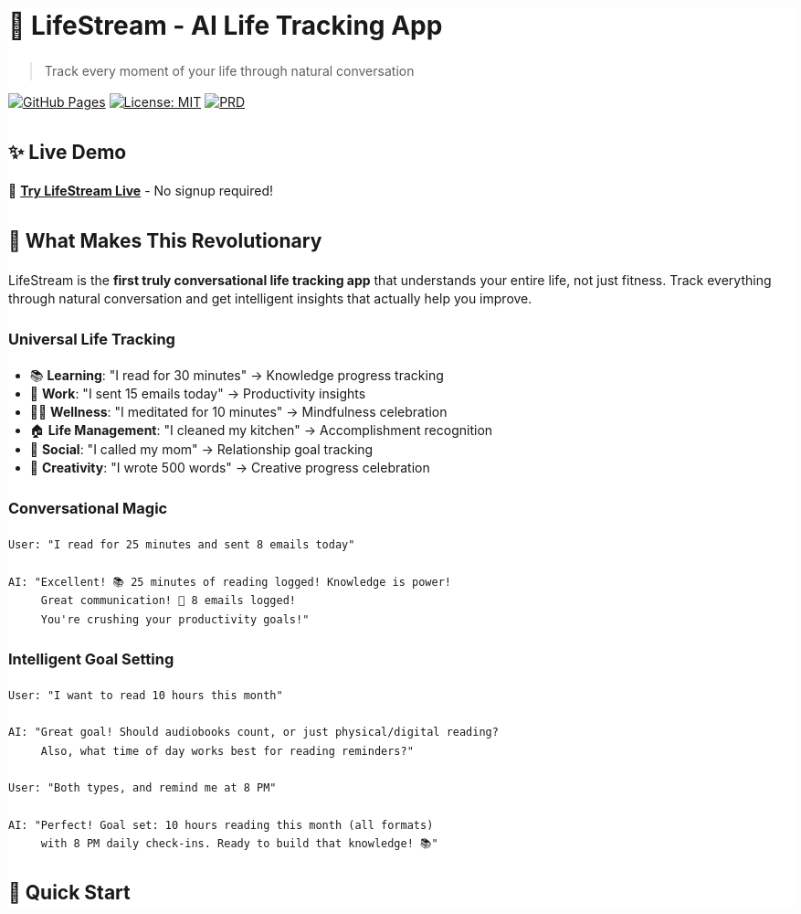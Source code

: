 # 🌊 LifeStream - AI Life Tracking App

> Track every moment of your life through natural conversation

[![GitHub Pages](https://img.shields.io/badge/demo-live-brightgreen)](https://yourusername.github.io/lifestream-app)
[![License: MIT](https://img.shields.io/badge/License-MIT-yellow.svg)](https://opensource.org/licenses/MIT)
[![PRD](https://img.shields.io/badge/docs-PRD-blue)](./docs/PRD.md)

## ✨ **Live Demo**
🚀 **[Try LifeStream Live](https://yourusername.github.io/lifestream-app)** - No signup required!

## 🎯 **What Makes This Revolutionary**

LifeStream is the **first truly conversational life tracking app** that understands your entire life, not just fitness. Track everything through natural conversation and get intelligent insights that actually help you improve.

### **Universal Life Tracking**
- 📚 **Learning**: "I read for 30 minutes" → Knowledge progress tracking
- 💼 **Work**: "I sent 15 emails today" → Productivity insights  
- 🧘‍♀️ **Wellness**: "I meditated for 10 minutes" → Mindfulness celebration
- 🏠 **Life Management**: "I cleaned my kitchen" → Accomplishment recognition
- 👥 **Social**: "I called my mom" → Relationship goal tracking
- 🎨 **Creativity**: "I wrote 500 words" → Creative progress celebration

### **Conversational Magic**
```
User: "I read for 25 minutes and sent 8 emails today"

AI: "Excellent! 📚 25 minutes of reading logged! Knowledge is power!
     Great communication! 📧 8 emails logged! 
     You're crushing your productivity goals!"
```

### **Intelligent Goal Setting**
```
User: "I want to read 10 hours this month"

AI: "Great goal! Should audiobooks count, or just physical/digital reading? 
     Also, what time of day works best for reading reminders?"

User: "Both types, and remind me at 8 PM"

AI: "Perfect! Goal set: 10 hours reading this month (all formats) 
     with 8 PM daily check-ins. Ready to build that knowledge! 📚"
```

## 🚀 **Quick Start**
